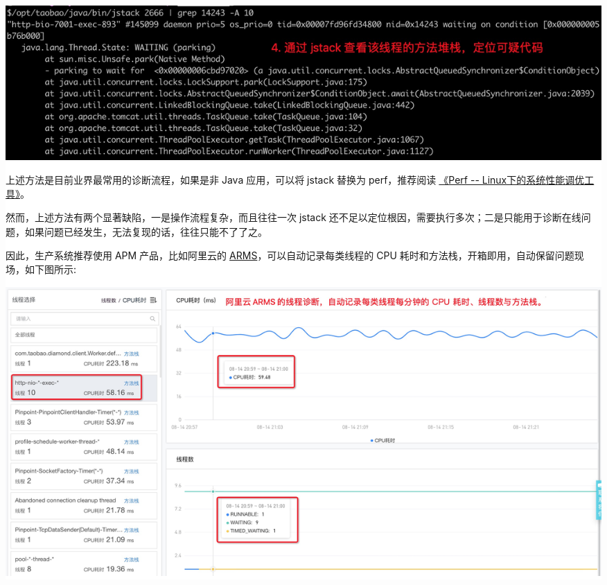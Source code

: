 ![image](image/CPU排查_4.png) 


上述方法是目前业界最常用的诊断流程，如果是非 Java 应用，可以将 jstack 替换为 perf，推荐阅读 [《Perf -- Linux下的系统性能调优工具》](https://www.ibm.com/developerworks/cn/linux/l-cn-perf1/index.html)。

然而，上述方法有两个显著缺陷，一是操作流程复杂，而且往往一次 jstack 还不足以定位根因，需要执行多次；二是只能用于诊断在线问题，如果问题已经发生，无法复现的话，往往只能不了了之。

因此，生产系统推荐使用 APM 产品，比如阿里云的 [ARMS](https://help.aliyun.com/document_detail/63796.html)，可以自动记录每类线程的 CPU 耗时和方法栈，开箱即用，自动保留问题现场，如下图所示:

![image](image/线程诊断_1.png) 